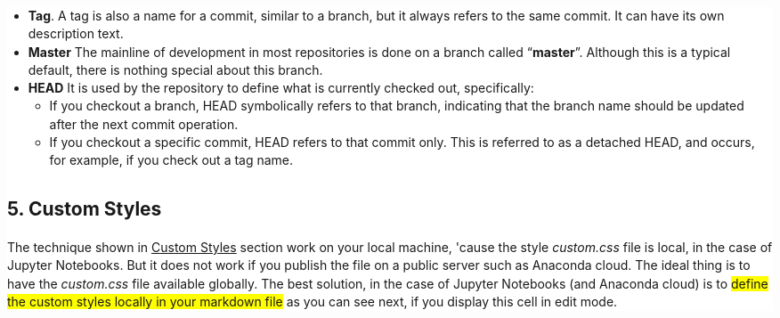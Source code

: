 - **Tag**. A tag is also a name for a commit, similar to a branch, but it always refers to the same commit. It can have its own description text.
- **Master** The mainline of development in most repositories is done on a branch called “**master**”. Although this is a typical default, there is nothing special about this branch.
- **HEAD** It is used by the repository to define what is currently checked out, specifically:
  - If you checkout a branch, HEAD symbolically refers to that branch, indicating that the branch name should be updated after the next commit operation.
  - If you checkout a specific commit, HEAD refers to that commit only. This is referred to as a detached HEAD, and occurs, for example, if you check out a tag name.

## 5. Custom Styles

The technique shown in [Custom Styles](#custom_styles) section work on your local machine, 'cause the style *custom.css* file is local, in the case of Jupyter Notebooks. But it does not work if you publish the file on a public server such as Anaconda cloud. The ideal thing is to have the *custom.css* file available globally. The best solution, in the case of Jupyter Notebooks (and Anaconda cloud) is to <span class="m_warning">define the custom styles locally in your markdown file</span> as you can see next, if you display this cell in edit mode.

<style>
/* Custom Markdown styles */

/* Note Red */
.danger {
  background-color: #ffdddd;
  border-left: 6px solid #f44336;
}

/* Note Green */
.success {
  background-color: #ddffdd;
  border-left: 6px solid #4caf50;
}

/* Note Blue */
.info {
  background-color: #e7f3fe;
  border-left: 6px solid #2196f3;
}

/* Note Yellow */
.warning {
  background-color: #ffffcc;
  border-left: 6px solid #ffeb3b;
}

/* Note Gray */
.other {
  background-color: #e7e7e7;
  border-left: 6px solid #696965;
}

/* Marker Yellow */
.m_warning {
  background-color: yellow;
}
